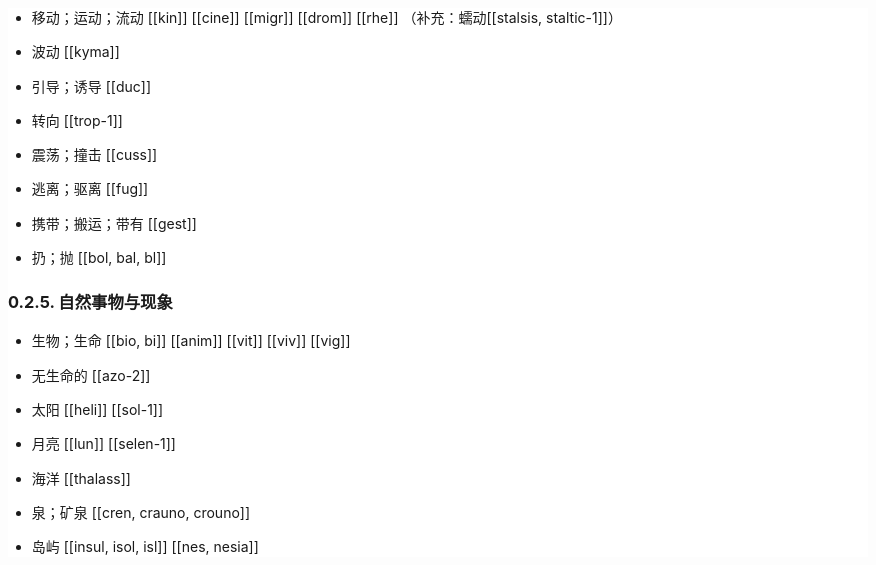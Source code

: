 - 移动；运动；流动
[[kin]]
[[cine]]
[[migr]]
[[drom]]
[[rhe]]
（补充：蠕动[[stalsis, staltic-1]]）

- 波动
[[kyma]]

- 引导；诱导
[[duc]]

- 转向
[[trop-1]]

- 震荡；撞击
[[cuss]]

- 逃离；驱离
[[fug]]

- 携带；搬运；带有
[[gest]]

- 扔；抛
[[bol, bal, bl]]

### 0.2.5. 自然事物与现象

- 生物；生命
[[bio, bi]]
[[anim]]
[[vit]]
[[viv]]
[[vig]]

- 无生命的
[[azo-2]]

- 太阳
[[heli]]
[[sol-1]]

- 月亮
[[lun]]
[[selen-1]]

- 海洋
[[thalass]]

- 泉；矿泉
[[cren, crauno, crouno]]

- 岛屿
[[insul, isol, isl]]
[[nes, nesia]]
